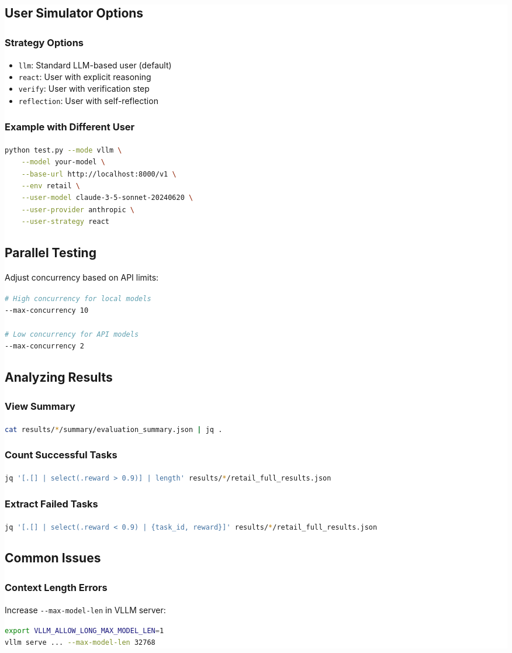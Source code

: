 ## User Simulator Options

### Strategy Options
- `llm`: Standard LLM-based user (default)
- `react`: User with explicit reasoning
- `verify`: User with verification step
- `reflection`: User with self-reflection

### Example with Different User
```bash
python test.py --mode vllm \
    --model your-model \
    --base-url http://localhost:8000/v1 \
    --env retail \
    --user-model claude-3-5-sonnet-20240620 \
    --user-provider anthropic \
    --user-strategy react
```

## Parallel Testing

Adjust concurrency based on API limits:
```bash
# High concurrency for local models
--max-concurrency 10

# Low concurrency for API models
--max-concurrency 2
```

## Analyzing Results

### View Summary
```bash
cat results/*/summary/evaluation_summary.json | jq .
```

### Count Successful Tasks
```bash
jq '[.[] | select(.reward > 0.9)] | length' results/*/retail_full_results.json
```

### Extract Failed Tasks
```bash
jq '[.[] | select(.reward < 0.9) | {task_id, reward}]' results/*/retail_full_results.json
```

## Common Issues

### Context Length Errors
Increase `--max-model-len` in VLLM server:
```bash
export VLLM_ALLOW_LONG_MAX_MODEL_LEN=1
vllm serve ... --max-model-len 32768
```
